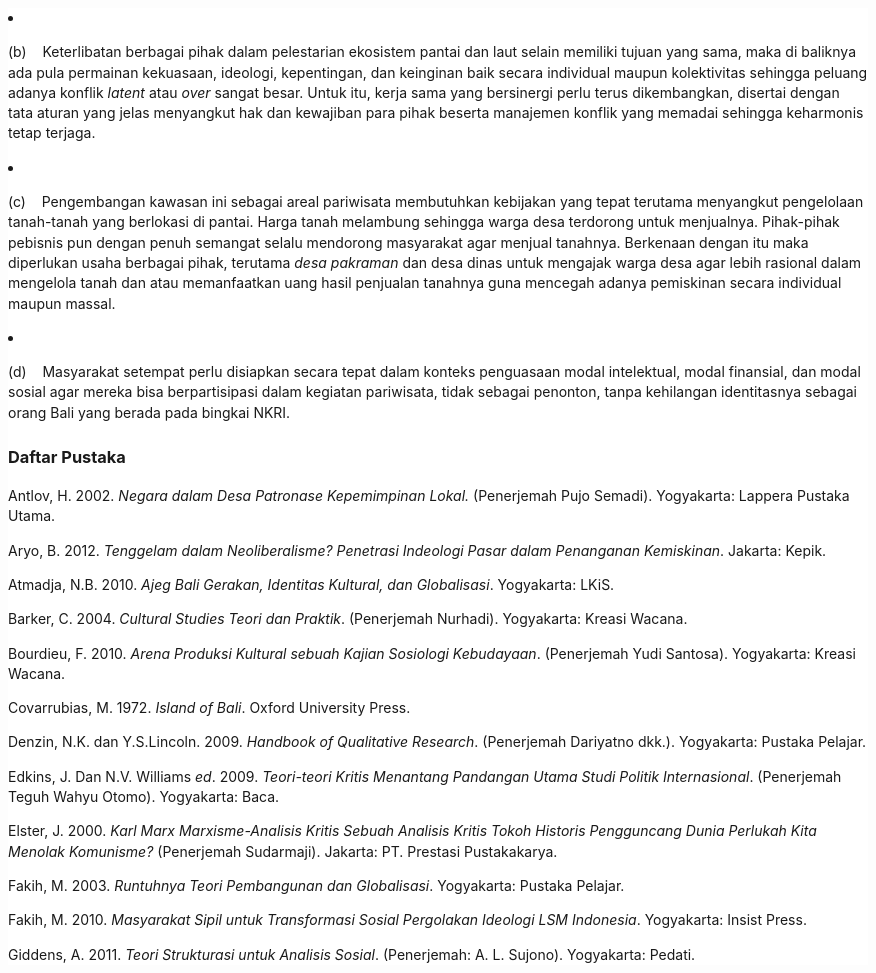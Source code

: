 <li>
<p><span class="font1">(b) &nbsp;&nbsp;&nbsp;Keterlibatan berbagai pihak dalam pelestarian ekosistem pantai dan laut selain memiliki tujuan yang sama, maka di baliknya ada pula permainan kekuasaan, ideologi, kepentingan, dan keinginan baik secara individual maupun kolektivitas sehingga peluang adanya konflik </span><span class="font1" style="font-style:italic;">latent</span><span class="font1"> atau </span><span class="font1" style="font-style:italic;">over</span><span class="font1"> sangat besar. Untuk itu, kerja sama yang bersinergi perlu terus dikembangkan, disertai dengan tata aturan yang jelas menyangkut hak dan kewajiban para pihak beserta manajemen konflik yang memadai sehingga keharmonis tetap terjaga.</span></p></li>
<li>
<p><span class="font1">(c) &nbsp;&nbsp;&nbsp;Pengembangan kawasan ini sebagai areal pariwisata membutuhkan kebijakan yang tepat terutama menyangkut pengelolaan tanah-tanah yang berlokasi di pantai. Harga tanah melambung sehingga warga desa terdorong untuk menjualnya. Pihak-pihak pebisnis pun dengan penuh semangat selalu mendorong masyarakat agar menjual tanahnya. Berkenaan dengan itu maka diperlukan usaha berbagai pihak, terutama </span><span class="font1" style="font-style:italic;">desa pakraman</span><span class="font1"> dan desa dinas untuk mengajak warga desa agar lebih rasional dalam mengelola tanah dan atau memanfaatkan uang hasil penjualan tanahnya guna mencegah adanya pemiskinan secara individual maupun massal.</span></p></li>
<li>
<p><span class="font1">(d) &nbsp;&nbsp;&nbsp;Masyarakat setempat perlu disiapkan secara tepat dalam konteks penguasaan modal intelektual, modal finansial, dan modal sosial agar mereka bisa berpartisipasi dalam kegiatan pariwisata, tidak sebagai penonton, tanpa kehilangan identitasnya sebagai orang Bali yang berada pada bingkai NKRI.</span></p></li></ul>
<h3><a name="bookmark35"></a><span class="font1" style="font-weight:bold;"><a name="bookmark36"></a>Daftar Pustaka</span></h3>
<p><span class="font1">Antlov, H. 2002. </span><span class="font1" style="font-style:italic;">Negara dalam Desa Patronase Kepemimpinan Lokal.</span><span class="font1"> (Penerjemah Pujo Semadi). Yogyakarta: Lappera Pustaka Utama.</span></p>
<p><span class="font1">Aryo, B. 2012. </span><span class="font1" style="font-style:italic;">Tenggelam dalam Neoliberalisme? Penetrasi Indeologi Pasar dalam Penanganan Kemiskinan</span><span class="font1">. Jakarta: Kepik.</span></p>
<p><span class="font1">Atmadja, N.B. 2010. </span><span class="font1" style="font-style:italic;">Ajeg Bali Gerakan, Identitas Kultural, dan Globalisasi</span><span class="font1">. Yogyakarta: LKiS.</span></p>
<p><span class="font1">Barker, C. 2004. </span><span class="font1" style="font-style:italic;">Cultural Studies Teori dan Praktik</span><span class="font1">. (Penerjemah Nurhadi). Yogyakarta: Kreasi Wacana.</span></p>
<p><span class="font1">Bourdieu, F. 2010. </span><span class="font1" style="font-style:italic;">Arena Produksi Kultural sebuah Kajian Sosiologi Kebudayaan</span><span class="font1">. (Penerjemah Yudi Santosa). Yogyakarta: Kreasi Wacana.</span></p>
<p><span class="font1">Covarrubias, M. 1972. </span><span class="font1" style="font-style:italic;">Island of Bali</span><span class="font1">. Oxford University Press.</span></p>
<p><span class="font1">Denzin, N.K. dan Y.S.Lincoln. 2009. </span><span class="font1" style="font-style:italic;">Handbook of Qualitative Research</span><span class="font1">. (Penerjemah Dariyatno dkk.). Yogyakarta: Pustaka Pelajar.</span></p>
<p><span class="font1">Edkins, J. Dan N.V. Williams </span><span class="font1" style="font-style:italic;">ed</span><span class="font1">. 2009. </span><span class="font1" style="font-style:italic;">Teori-teori Kritis Menantang Pandangan Utama Studi Politik Internasional</span><span class="font1">. (Penerjemah Teguh Wahyu Otomo). Yogyakarta: Baca.</span></p>
<p><span class="font1">Elster, J. 2000. </span><span class="font1" style="font-style:italic;">Karl Marx Marxisme-Analisis Kritis Sebuah Analisis Kritis Tokoh Historis Pengguncang Dunia Perlukah Kita Menolak Komunisme?</span><span class="font1"> (Penerjemah Sudarmaji). Jakarta: PT. Prestasi Pustakakarya.</span></p>
<p><span class="font1">Fakih, M. 2003. </span><span class="font1" style="font-style:italic;">Runtuhnya Teori Pembangunan dan Globalisasi</span><span class="font1">. Yogyakarta: Pustaka Pelajar.</span></p>
<p><span class="font1">Fakih, M. 2010. </span><span class="font1" style="font-style:italic;">Masyarakat Sipil untuk Transformasi Sosial Pergolakan Ideologi LSM Indonesia</span><span class="font1">. Yogyakarta: Insist Press.</span></p>
<p><span class="font1">Giddens, A. 2011. </span><span class="font1" style="font-style:italic;">Teori Strukturasi untuk Analisis Sosial</span><span class="font1">. (Penerjemah: A. L. Sujono). Yogyakarta: Pedati.</span></p>